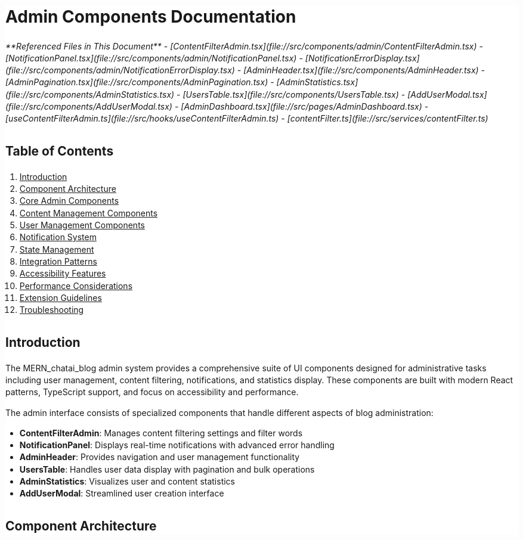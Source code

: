 # Admin Components Documentation

<cite>
**Referenced Files in This Document**
- [ContentFilterAdmin.tsx](file://src/components/admin/ContentFilterAdmin.tsx)
- [NotificationPanel.tsx](file://src/components/admin/NotificationPanel.tsx)
- [NotificationErrorDisplay.tsx](file://src/components/admin/NotificationErrorDisplay.tsx)
- [AdminHeader.tsx](file://src/components/AdminHeader.tsx)
- [AdminPagination.tsx](file://src/components/AdminPagination.tsx)
- [AdminStatistics.tsx](file://src/components/AdminStatistics.tsx)
- [UsersTable.tsx](file://src/components/UsersTable.tsx)
- [AddUserModal.tsx](file://src/components/AddUserModal.tsx)
- [AdminDashboard.tsx](file://src/pages/AdminDashboard.tsx)
- [useContentFilterAdmin.ts](file://src/hooks/useContentFilterAdmin.ts)
- [contentFilter.ts](file://src/services/contentFilter.ts)
</cite>

## Table of Contents
1. [Introduction](#introduction)
2. [Component Architecture](#component-architecture)
3. [Core Admin Components](#core-admin-components)
4. [Content Management Components](#content-management-components)
5. [User Management Components](#user-management-components)
6. [Notification System](#notification-system)
7. [State Management](#state-management)
8. [Integration Patterns](#integration-patterns)
9. [Accessibility Features](#accessibility-features)
10. [Performance Considerations](#performance-considerations)
11. [Extension Guidelines](#extension-guidelines)
12. [Troubleshooting](#troubleshooting)

## Introduction

The MERN_chatai_blog admin system provides a comprehensive suite of UI components designed for administrative tasks including user management, content filtering, notifications, and statistics display. These components are built with modern React patterns, TypeScript support, and focus on accessibility and performance.

The admin interface consists of specialized components that handle different aspects of blog administration:
- **ContentFilterAdmin**: Manages content filtering settings and filter words
- **NotificationPanel**: Displays real-time notifications with advanced error handling
- **AdminHeader**: Provides navigation and user management functionality
- **UsersTable**: Handles user data display with pagination and bulk operations
- **AdminStatistics**: Visualizes user and content statistics
- **AddUserModal**: Streamlined user creation interface

## Component Architecture
